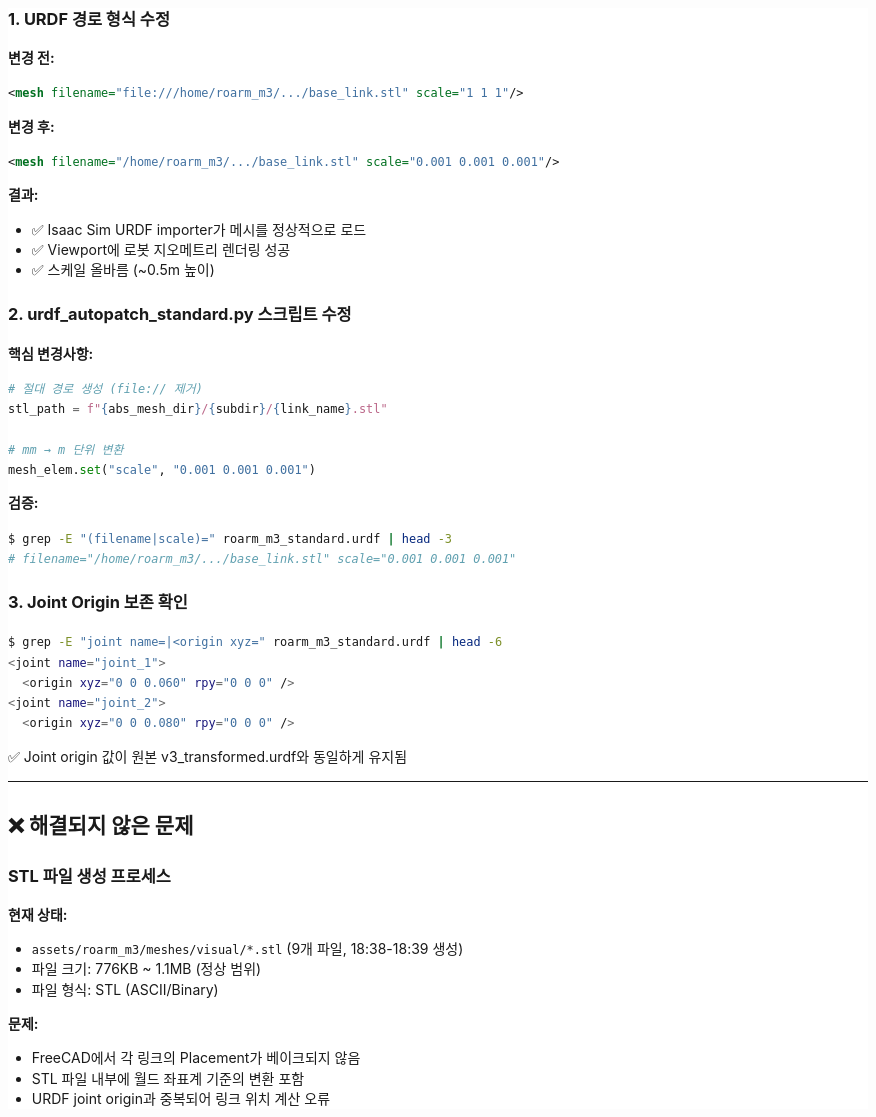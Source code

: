 ### 1. URDF 경로 형식 수정
**변경 전:**
```xml
<mesh filename="file:///home/roarm_m3/.../base_link.stl" scale="1 1 1"/>
```

**변경 후:**
```xml
<mesh filename="/home/roarm_m3/.../base_link.stl" scale="0.001 0.001 0.001"/>
```

**결과:**
- ✅ Isaac Sim URDF importer가 메시를 정상적으로 로드
- ✅ Viewport에 로봇 지오메트리 렌더링 성공
- ✅ 스케일 올바름 (~0.5m 높이)

### 2. urdf_autopatch_standard.py 스크립트 수정
**핵심 변경사항:**
```python
# 절대 경로 생성 (file:// 제거)
stl_path = f"{abs_mesh_dir}/{subdir}/{link_name}.stl"

# mm → m 단위 변환
mesh_elem.set("scale", "0.001 0.001 0.001")
```

**검증:**
```bash
$ grep -E "(filename|scale)=" roarm_m3_standard.urdf | head -3
# filename="/home/roarm_m3/.../base_link.stl" scale="0.001 0.001 0.001"
```

### 3. Joint Origin 보존 확인
```bash
$ grep -E "joint name=|<origin xyz=" roarm_m3_standard.urdf | head -6
<joint name="joint_1">
  <origin xyz="0 0 0.060" rpy="0 0 0" />
<joint name="joint_2">
  <origin xyz="0 0 0.080" rpy="0 0 0" />
```
✅ Joint origin 값이 원본 v3_transformed.urdf와 동일하게 유지됨

---

## ❌ 해결되지 않은 문제

### STL 파일 생성 프로세스
**현재 상태:**
- `assets/roarm_m3/meshes/visual/*.stl` (9개 파일, 18:38-18:39 생성)
- 파일 크기: 776KB ~ 1.1MB (정상 범위)
- 파일 형식: STL (ASCII/Binary)

**문제:**
- FreeCAD에서 각 링크의 Placement가 베이크되지 않음
- STL 파일 내부에 월드 좌표계 기준의 변환 포함
- URDF joint origin과 중복되어 링크 위치 계산 오류
